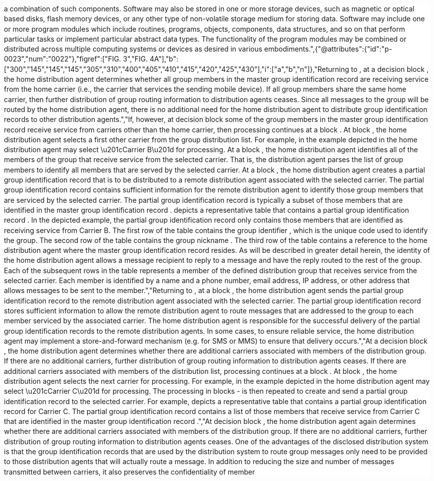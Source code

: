 a combination of such components. Software may also be stored in one or more storage devices, such as magnetic or optical based disks, flash memory devices, or any other type of non-volatile storage medium for storing data. Software may include one or more program modules which include routines, programs, objects, components, data structures, and so on that perform particular tasks or implement particular abstract data types. The functionality of the program modules may be combined or distributed across multiple computing systems or devices as desired in various embodiments.",{"@attributes":{"id":"p-0023","num":"0022"},"figref":["FIG. 3","FIG. 4A"],"b":["300","145","145","145","305","310","400","405","410","415","420","425","430"],"i":["a","b","n"]},"Returning to , at a decision block , the home distribution agent determines whether all group members in the master group identification record are receiving service from the home carrier (i.e., the carrier that services the sending mobile device). If all group members share the same home carrier, then further distribution of group routing information to distribution agents ceases. Since all messages to the group will be routed by the home distribution agent, there is no additional need for the home distribution agent to distribute group identification records to other distribution agents.","If, however, at decision block  some of the group members in the master group identification record receive service from carriers other than the home carrier, then processing continues at a block . At block , the home distribution agent selects a first other carrier from the group distribution list. For example, in the example depicted in  the home distribution agent may select \u201cCarrier B\u201d for processing. At a block , the home distribution agent identifies all of the members of the group that receive service from the selected carrier. That is, the distribution agent parses the list of group members to identify all members that are served by the selected carrier. At a block , the home distribution agent creates a partial group identification record that is to be distributed to a remote distribution agent associated with the selected carrier. The partial group identification record contains sufficient information for the remote distribution agent to identify those group members that are serviced by the selected carrier. The partial group identification record is typically a subset of those members that are identified in the master group identification record .  depicts a representative table that contains a partial group identification record . In the depicted example, the partial group identification record only contains those members that are identified as receiving service from Carrier B. The first row of the table contains the group identifier , which is the unique code used to identify the group. The second row of the table contains the group nickname . The third row of the table contains a reference to the home distribution agent  where the master group identification record resides. As will be described in greater detail herein, the identity of the home distribution agent allows a message recipient to reply to a message and have the reply routed to the rest of the group. Each of the subsequent rows in the table represents a member  of the defined distribution group that receives service from the selected carrier. Each member is identified by a name and a phone number, email address, IP address, or other address that allows messages to be sent to the member.","Returning to , at a block , the home distribution agent sends the partial group identification record to the remote distribution agent associated with the selected carrier. The partial group identification record stores sufficient information to allow the remote distribution agent to route messages that are addressed to the group to each member serviced by the associated carrier. The home distribution agent is responsible for the successful delivery of the partial group identification records to the remote distribution agents. In some cases, to ensure reliable service, the home distribution agent may implement a store-and-forward mechanism (e.g. for SMS or MMS) to ensure that delivery occurs.","At a decision block , the home distribution agent determines whether there are additional carriers associated with members of the distribution group. If there are no additional carriers, further distribution of group routing information to distribution agents ceases. If there are additional carriers associated with members of the distribution list, processing continues at a block . At block , the home distribution agent selects the next carrier for processing. For example, in the example depicted in  the home distribution agent may select \u201cCarrier C\u201d for processing. The processing in blocks - is then repeated to create and send a partial group identification record to the selected carrier. For example,  depicts a representative table that contains a partial group identification record  for Carrier C. The partial group identification record  contains a list of those members that receive service from Carrier C that are identified in the master group identification record .","At decision block , the home distribution agent again determines whether there are additional carriers associated with members of the distribution group. If there are no additional carriers, further distribution of group routing information to distribution agents ceases. One of the advantages of the disclosed distribution system is that the group identification records that are used by the distribution system to route group messages only need to be provided to those distribution agents that will actually route a message. In addition to reducing the size and number of messages transmitted between carriers, it also preserves the confidentiality of member